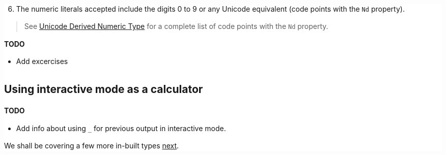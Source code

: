 6. The numeric literals accepted include the digits 0 to 9 or any Unicode
equivalent (code points with the `Nd` property).
> See [Unicode Derived Numeric Type](http://www.unicode.org/Public/8.0.0/ucd/extracted/DerivedNumericType.txt)
for a complete list of code points with the `Nd` property.

**TODO**
* Add excercises

## Using interactive mode as a calculator

**TODO**
* Add info about using `_` for previous output in interactive mode.

We shall be covering a few more in-built types [next](https://github.com/FreeCodeCamp/FreeCodeCamp/wiki/Python-More-Builtin-Types).